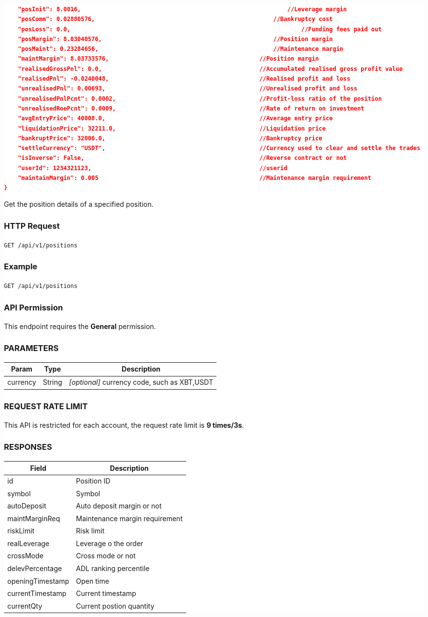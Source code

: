 ```json
    "posInit": 8.0016, 															 //Leverage margin
    "posComm": 0.02880576, 													 //Bankruptcy cost
    "posLoss": 0.0, 													 			 //Funding fees paid out
    "posMargin": 8.03040576, 												 //Position margin
    "posMaint": 0.23284656, 												 //Maintenance margin
    "maintMargin": 8.03733576, 											 //Position margin
    "realisedGrossPnl": 0.0, 											 //Accumulated realised gross profit value
    "realisedPnl": -0.0240048, 											 //Realised profit and loss
    "unrealisedPnl": 0.00693, 											 //Unrealised profit and loss
    "unrealisedPnlPcnt": 0.0002, 										 //Profit-loss ratio of the position
    "unrealisedRoePcnt": 0.0009, 										 //Rate of return on investment
    "avgEntryPrice": 40008.0, 											 //Average entry price
    "liquidationPrice": 32211.0, 										 //Liquidation price
    "bankruptPrice": 32006.0, 											 //Bankruptcy price
    "settleCurrency": "USDT", 											 //Currency used to clear and settle the trades
    "isInverse": False,  											     //Reverse contract or not
    "userId": 1234321123,												 //userid
	"maintainMargin": 0.005  											 //Maintenance margin requirement
}
```

Get the position details of a specified position.

### HTTP Request
`GET /api/v1/positions`

### Example
`GET /api/v1/positions`

### API Permission
This endpoint requires the **General** permission.

### PARAMETERS
| Param  | Type   | Description |
| ------ | ------ | ----------- |
| currency | String | *[optional]* currency code, such as XBT,USDT   |

### REQUEST RATE LIMIT
This API is restricted for each account, the request rate limit is **9 times/3s**.

### RESPONSES
Field | Description
--------- | -------
id  | Position ID
symbol  | Symbol
autoDeposit  | Auto deposit margin or not
maintMarginReq  | Maintenance margin requirement
riskLimit  | Risk limit
realLeverage  | Leverage o the order
crossMode  | Cross mode or not
delevPercentage  | ADL ranking percentile
openingTimestamp  | Open time
currentTimestamp  | Current timestamp
currentQty  | Current postion quantity